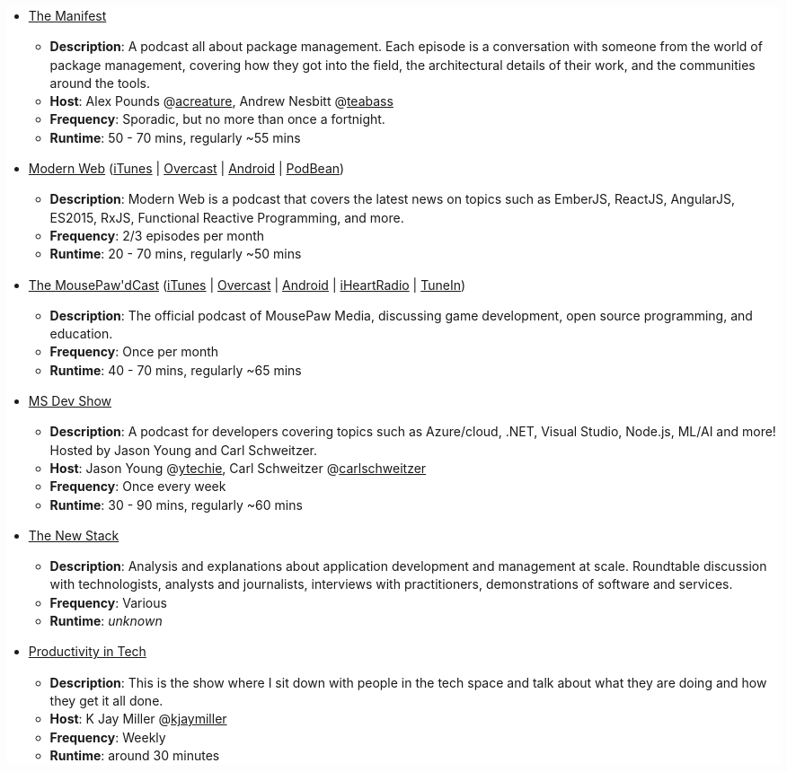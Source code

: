 * [The Manifest](https://manifest.fm/)

  * **Description**: A podcast all about package management. Each episode is a conversation with someone from the world of package management, covering how they got into the field, the architectural details of their work, and the communities around the tools.
  * **Host**: Alex Pounds @[acreature](https://twitter.com/acreature), Andrew Nesbitt @[teabass](https://twitter.com/teabass)
  * **Frequency**: Sporadic, but no more than once a fortnight.
  * **Runtime**: 50 - 70 mins, regularly ~55 mins

* [Modern Web](https://www.moderndotweb.com/modern-web-podcast) ([iTunes](https://itunes.apple.com/us/podcast/modern-web/id1084236187) | [Overcast](https://overcast.fm/itunes1084236187/modern-web) | [Android](https://www.subscribeonandroid.com/modernweb.podbean.com/feed/) | [PodBean](https://modernweb.podbean.com/))

  * **Description**: Modern Web is a podcast that covers the latest news on topics such as EmberJS, ReactJS, AngularJS, ES2015, RxJS, Functional Reactive Programming, and more.
  * **Frequency**: 2/3 episodes per month
  * **Runtime**: 20 - 70 mins, regularly ~50 mins

* [The MousePaw'dCast](https://mousepawmedia.com/news/podcast) ([iTunes](https://itunes.apple.com/us/podcast/mousepawdcast/id1242557040) | [Overcast](https://overcast.fm/itunes1242557040/mousepawdcast) | [Android](https://subscribeonandroid.com/mousepawmedia.com/rss/mousepawdcast.xml) | [iHeartRadio](https://www.iheart.com/podcast/428-MousePawdCast-28198080/) | [TuneIn](https://tunein.com/podcasts/Technology-Podcasts/MousePawdCast-p1002800/))

  * **Description**: The official podcast of MousePaw Media, discussing game development, open source programming, and education.
  * **Frequency**: Once per month
  * **Runtime**: 40 - 70 mins, regularly ~65 mins

* [MS Dev Show](https://msdevshow.com/)

  * **Description**: A podcast for developers covering topics such as Azure/cloud, .NET, Visual Studio, Node.js, ML/AI and more! Hosted by Jason Young and Carl Schweitzer.
  * **Host**: Jason Young @[ytechie](https://twitter.com/ytechie), Carl Schweitzer @[carlschweitzer](https://twitter.com/carlschweitzer)
  * **Frequency**: Once every week
  * **Runtime**: 30 - 90 mins, regularly ~60 mins

* [The New Stack](https://thenewstack.io/podcasts/)

  * **Description**: Analysis and explanations about application development and management at scale. Roundtable discussion with technologists, analysts and journalists, interviews with practitioners, demonstrations of software and services.
  * **Frequency**: Various
  * **Runtime**: _unknown_

* [Productivity in Tech](https://feeds.transistor.fm/productivity-in-tech-podcast)

  * **Description**: This is the show where I sit down with people in the tech space and talk about what they are doing and how they get it all done.
  * **Host**: K Jay Miller @[kjaymiller](https://twitter.com/kjaymiller)
  * **Frequency**: Weekly
  * **Runtime**: around 30 minutes
